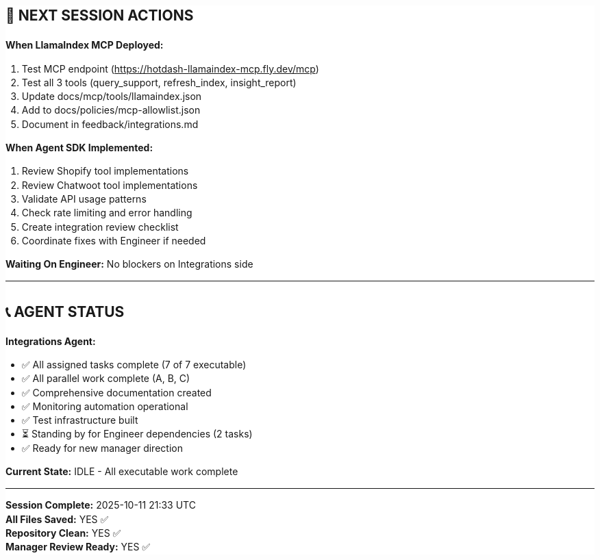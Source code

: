 
## 🔄 NEXT SESSION ACTIONS

**When LlamaIndex MCP Deployed:**
1. Test MCP endpoint (https://hotdash-llamaindex-mcp.fly.dev/mcp)
2. Test all 3 tools (query_support, refresh_index, insight_report)
3. Update docs/mcp/tools/llamaindex.json
4. Add to docs/policies/mcp-allowlist.json
5. Document in feedback/integrations.md

**When Agent SDK Implemented:**
1. Review Shopify tool implementations
2. Review Chatwoot tool implementations
3. Validate API usage patterns
4. Check rate limiting and error handling
5. Create integration review checklist
6. Coordinate fixes with Engineer if needed

**Waiting On Engineer:** No blockers on Integrations side

---

## 📞 AGENT STATUS

**Integrations Agent:**
- ✅ All assigned tasks complete (7 of 7 executable)
- ✅ All parallel work complete (A, B, C)
- ✅ Comprehensive documentation created
- ✅ Monitoring automation operational
- ✅ Test infrastructure built
- ⏳ Standing by for Engineer dependencies (2 tasks)
- ✅ Ready for new manager direction

**Current State:** IDLE - All executable work complete

---

**Session Complete:** 2025-10-11 21:33 UTC  
**All Files Saved:** YES ✅  
**Repository Clean:** YES ✅  
**Manager Review Ready:** YES ✅

